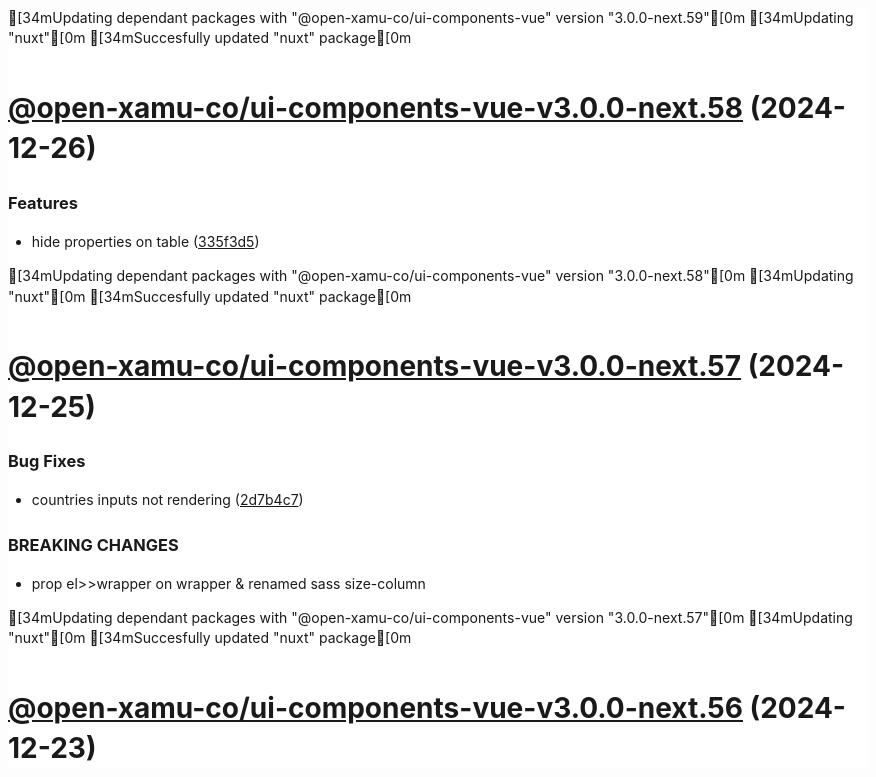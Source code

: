 



[34mUpdating dependant packages with "@open-xamu-co/ui-components-vue" version "3.0.0-next.59"[0m
[34mUpdating "nuxt"[0m
[34mSuccesfully updated "nuxt" package[0m

# [@open-xamu-co/ui-components-vue-v3.0.0-next.58](https://github.com/xamu-co/ui/compare/@open-xamu-co/ui-components-vue-v3.0.0-next.57...@open-xamu-co/ui-components-vue-v3.0.0-next.58) (2024-12-26)


### Features

* hide properties on table ([335f3d5](https://github.com/xamu-co/ui/commit/335f3d50be58c7ef1bc53abaf8004d921bf43468))





[34mUpdating dependant packages with "@open-xamu-co/ui-components-vue" version "3.0.0-next.58"[0m
[34mUpdating "nuxt"[0m
[34mSuccesfully updated "nuxt" package[0m

# [@open-xamu-co/ui-components-vue-v3.0.0-next.57](https://github.com/xamu-co/ui/compare/@open-xamu-co/ui-components-vue-v3.0.0-next.56...@open-xamu-co/ui-components-vue-v3.0.0-next.57) (2024-12-25)


### Bug Fixes

* countries inputs not rendering ([2d7b4c7](https://github.com/xamu-co/ui/commit/2d7b4c722984bb78662c219f8e6eaf9f9ebf304f))


### BREAKING CHANGES

* prop el>>wrapper on wrapper & renamed sass size-column





[34mUpdating dependant packages with "@open-xamu-co/ui-components-vue" version "3.0.0-next.57"[0m
[34mUpdating "nuxt"[0m
[34mSuccesfully updated "nuxt" package[0m

# [@open-xamu-co/ui-components-vue-v3.0.0-next.56](https://github.com/xamu-co/ui/compare/@open-xamu-co/ui-components-vue-v3.0.0-next.55...@open-xamu-co/ui-components-vue-v3.0.0-next.56) (2024-12-23)

